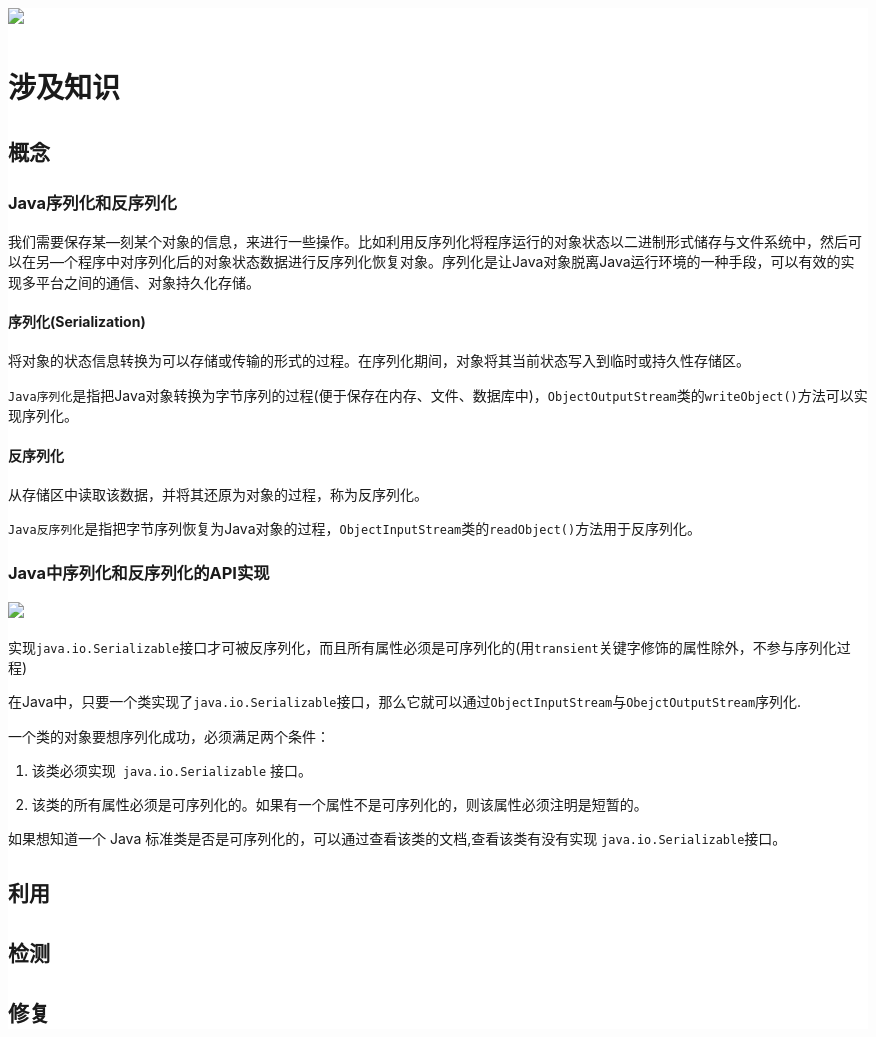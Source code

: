 ![](https://img.yatjay.top/md/202203201205184.png)

# 涉及知识

## 概念

### Java序列化和反序列化

我们需要保存某—刻某个对象的信息，来进行一些操作。比如利用反序列化将程序运行的对象状态以二进制形式储存与文件系统中，然后可以在另—个程序中对序列化后的对象状态数据进行反序列化恢复对象。序列化是让Java对象脱离Java运行环境的一种手段，可以有效的实现多平台之间的通信、对象持久化存储。

#### 序列化(Serialization)

将对象的状态信息转换为可以存储或传输的形式的过程。在序列化期间，对象将其当前状态写入到临时或持久性存储区。

`Java序列化`是指把Java对象转换为字节序列的过程(便于保存在内存、文件、数据库中)，`ObjectOutputStream`类的`writeObject()`方法可以实现序列化。

#### 反序列化

从存储区中读取该数据，并将其还原为对象的过程，称为反序列化。

`Java反序列化`是指把字节序列恢复为Java对象的过程，`ObjectInputStream`类的`readObject()`方法用于反序列化。

### Java中序列化和反序列化的API实现

![](https://img.yatjay.top/md/202203201501416.png)

实现`java.io.Serializable`接口才可被反序列化，而且所有属性必须是可序列化的(用`transient`关键字修饰的属性除外，不参与序列化过程)

在Java中，只要一个类实现了`java.io.Serializable`接口，那么它就可以通过`ObjectInputStream`与`ObejctOutputStream`序列化.

一个类的对象要想序列化成功，必须满足两个条件：

1. 该类必须实现` java.io.Serializable` 接口。

2. 该类的所有属性必须是可序列化的。如果有一个属性不是可序列化的，则该属性必须注明是短暂的。

如果想知道一个 Java 标准类是否是可序列化的，可以通过查看该类的文档,查看该类有没有实现 `java.io.Serializable`接口。

## 利用







## 检测







## 修复
